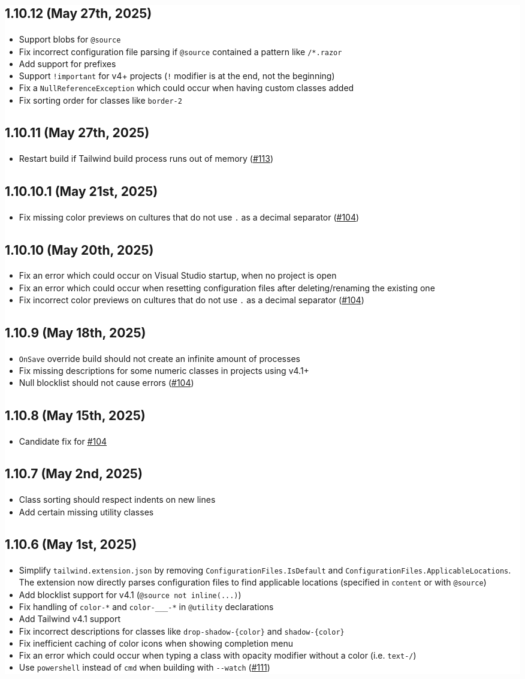 ## 1.10.12 (May 27th, 2025)

- Support blobs for `@source`
- Fix incorrect configuration file parsing if `@source` contained a pattern like `/*.razor`
- Add support for prefixes
- Support `!important` for v4+ projects (`!` modifier is at the end, not the beginning)
- Fix a `NullReferenceException` which could occur when having custom classes added
- Fix sorting order for classes like `border-2`

## 1.10.11 (May 27th, 2025)

- Restart build if Tailwind build process runs out of memory ([#113](https://github.com/theron-wang/VS2022-Editor-Support-for-Tailwind-CSS/issues/113))

## 1.10.10.1 (May 21st, 2025)

- Fix missing color previews on cultures that do not use `.` as a decimal separator ([#104](https://github.com/theron-wang/VS2022-Editor-Support-for-Tailwind-CSS/issues/104))

## 1.10.10 (May 20th, 2025)

- Fix an error which could occur on Visual Studio startup, when no project is open
- Fix an error which could occur when resetting configuration files after deleting/renaming the existing one
- Fix incorrect color previews on cultures that do not use `.` as a decimal separator ([#104](https://github.com/theron-wang/VS2022-Editor-Support-for-Tailwind-CSS/issues/104))

## 1.10.9 (May 18th, 2025)

- `OnSave` override build should not create an infinite amount of processes
- Fix missing descriptions for some numeric classes in projects using v4.1+
- Null blocklist should not cause errors ([#104](https://github.com/theron-wang/VS2022-Editor-Support-for-Tailwind-CSS/issues/104#issuecomment-2885719490))

## 1.10.8 (May 15th, 2025)

- Candidate fix for [#104](https://github.com/theron-wang/VS2022-Editor-Support-for-Tailwind-CSS/issues/104#issuecomment-2861835742)

## 1.10.7 (May 2nd, 2025)

- Class sorting should respect indents on new lines
- Add certain missing utility classes

## 1.10.6 (May 1st, 2025)

- Simplify `tailwind.extension.json` by removing `ConfigurationFiles.IsDefault` and `ConfigurationFiles.ApplicableLocations`. The extension now directly parses configuration files to find applicable locations (specified in `content` or with `@source`)
- Add blocklist support for v4.1 (`@source not inline(...)`)
- Fix handling of `color-*` and `color-___-*` in `@utility` declarations
- Add Tailwind v4.1 support
- Fix incorrect descriptions for classes like `drop-shadow-{color}` and `shadow-{color}`
- Fix inefficient caching of color icons when showing completion menu
- Fix an error which could occur when typing a class with opacity modifier without a color (i.e. `text-/`)
- Use `powershell` instead of `cmd` when building with `--watch` ([#111](https://github.com/theron-wang/VS2022-Editor-Support-for-Tailwind-CSS/issues/111))
